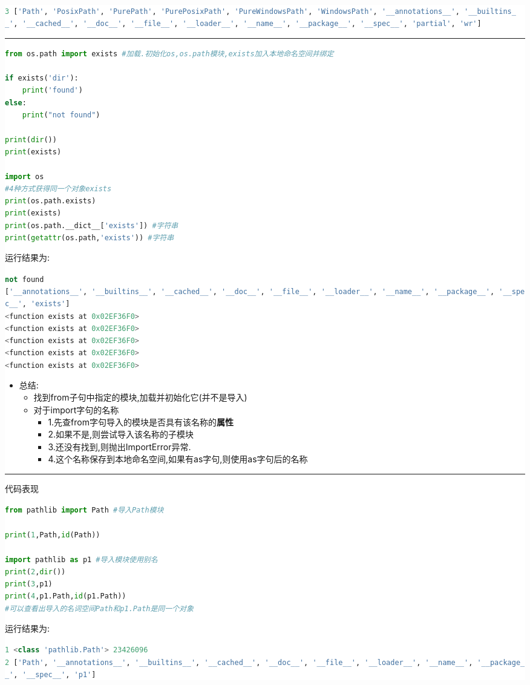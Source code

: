 ```py
3 ['Path', 'PosixPath', 'PurePath', 'PurePosixPath', 'PureWindowsPath', 'WindowsPath', '__annotations__', '__builtins__', '__cached__', '__doc__', '__file__', '__loader__', '__name__', '__package__', '__spec__', 'partial', 'wr']


```
---


```py
from os.path import exists #加载.初始化os,os.path模块,exists加入本地命名空间并绑定

if exists('dir'):
    print('found')
else:
    print("not found")

print(dir())
print(exists)

import os
#4种方式获得同一个对象exists
print(os.path.exists)
print(exists)
print(os.path.__dict__['exists']) #字符串
print(getattr(os.path,'exists')) #字符串

```
运行结果为:
```py
not found
['__annotations__', '__builtins__', '__cached__', '__doc__', '__file__', '__loader__', '__name__', '__package__', '__spec__', 'exists']
<function exists at 0x02EF36F0>
<function exists at 0x02EF36F0>
<function exists at 0x02EF36F0>
<function exists at 0x02EF36F0>
<function exists at 0x02EF36F0>
```
* 总结:  
    - 找到from子句中指定的模块,加载并初始化它(并不是导入)  
    - 对于import字句的名称  
        - 1.先查from字句导入的模块是否具有该名称的**属性**  
        - 2.如果不是,则尝试导入该名称的子模块  
        - 3.还没有找到,则抛出ImportError异常.  
        - 4.这个名称保存到本地命名空间,如果有as字句,则使用as字句后的名称  

---
代码表现  
```py
from pathlib import Path #导入Path模块

print(1,Path,id(Path))

import pathlib as p1 #导入模块使用别名
print(2,dir())
print(3,p1)
print(4,p1.Path,id(p1.Path))
#可以查看出导入的名词空间Path和p1.Path是同一个对象
```
运行结果为:  
```py
1 <class 'pathlib.Path'> 23426096
2 ['Path', '__annotations__', '__builtins__', '__cached__', '__doc__', '__file__', '__loader__', '__name__', '__package__', '__spec__', 'p1']
```
